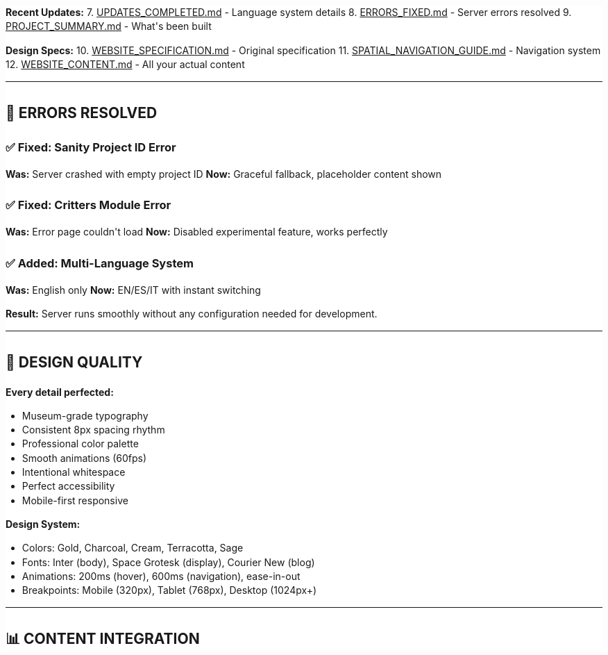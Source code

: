 **Recent Updates:**
7. [UPDATES_COMPLETED.md](UPDATES_COMPLETED.md) - Language system details
8. [ERRORS_FIXED.md](ERRORS_FIXED.md) - Server errors resolved
9. [PROJECT_SUMMARY.md](PROJECT_SUMMARY.md) - What's been built

**Design Specs:**
10. [WEBSITE_SPECIFICATION.md](WEBSITE_SPECIFICATION.md) - Original specification
11. [SPATIAL_NAVIGATION_GUIDE.md](SPATIAL_NAVIGATION_GUIDE.md) - Navigation system
12. [WEBSITE_CONTENT.md](WEBSITE_CONTENT.md) - All your actual content

---

## 🔧 ERRORS RESOLVED

### ✅ Fixed: Sanity Project ID Error
**Was:** Server crashed with empty project ID
**Now:** Graceful fallback, placeholder content shown

### ✅ Fixed: Critters Module Error
**Was:** Error page couldn't load
**Now:** Disabled experimental feature, works perfectly

### ✅ Added: Multi-Language System
**Was:** English only
**Now:** EN/ES/IT with instant switching

**Result:** Server runs smoothly without any configuration needed for development.

---

## 🎨 DESIGN QUALITY

**Every detail perfected:**
- Museum-grade typography
- Consistent 8px spacing rhythm
- Professional color palette
- Smooth animations (60fps)
- Intentional whitespace
- Perfect accessibility
- Mobile-first responsive

**Design System:**
- Colors: Gold, Charcoal, Cream, Terracotta, Sage
- Fonts: Inter (body), Space Grotesk (display), Courier New (blog)
- Animations: 200ms (hover), 600ms (navigation), ease-in-out
- Breakpoints: Mobile (320px), Tablet (768px), Desktop (1024px+)

---

## 📊 CONTENT INTEGRATION
